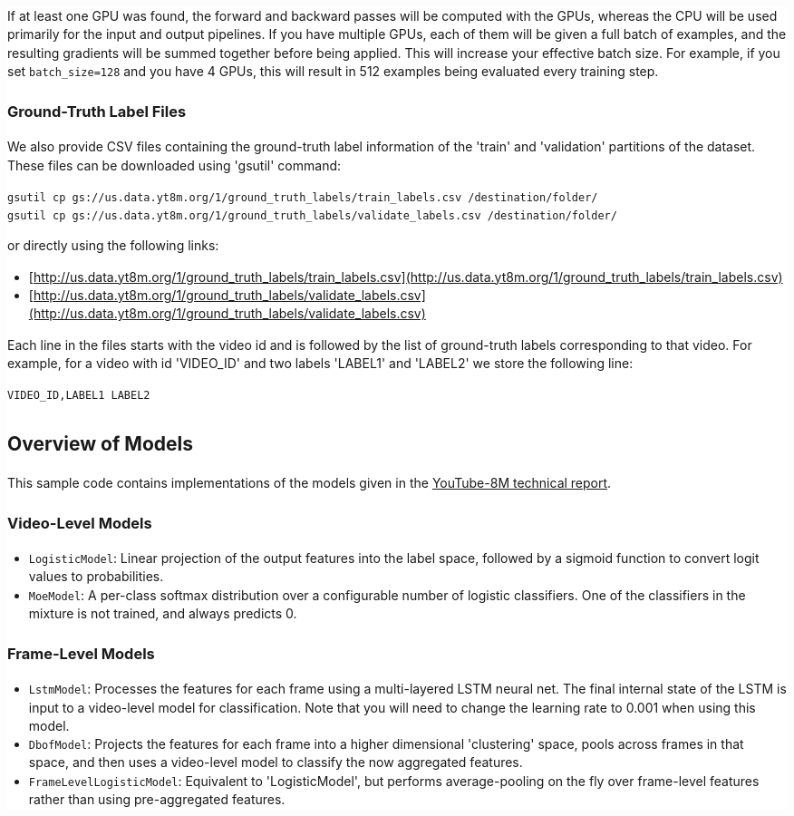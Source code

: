 If at least one GPU was found, the forward and backward passes will be computed
with the GPUs, whereas the CPU will be used primarily for the input and output
pipelines. If you have multiple GPUs, each of them will be given a full batch
of examples, and the resulting gradients will be summed together before being
applied. This will increase your effective batch size. For example, if you set
`batch_size=128` and you have 4 GPUs, this will result in 512 examples being
evaluated every training step.

### Ground-Truth Label Files

We also provide CSV files containing the ground-truth label information of the
'train' and 'validation' partitions of the dataset. These files can be
downloaded using 'gsutil' command:

```
gsutil cp gs://us.data.yt8m.org/1/ground_truth_labels/train_labels.csv /destination/folder/
gsutil cp gs://us.data.yt8m.org/1/ground_truth_labels/validate_labels.csv /destination/folder/
```

or directly using the following links:

*   [http://us.data.yt8m.org/1/ground_truth_labels/train_labels.csv](http://us.data.yt8m.org/1/ground_truth_labels/train_labels.csv)
*   [http://us.data.yt8m.org/1/ground_truth_labels/validate_labels.csv](http://us.data.yt8m.org/1/ground_truth_labels/validate_labels.csv)

Each line in the files starts with the video id and is followed by the list of
ground-truth labels corresponding to that video. For example, for a video with
id 'VIDEO_ID' and two labels 'LABEL1' and 'LABEL2' we store the following line:

```
VIDEO_ID,LABEL1 LABEL2
```

## Overview of Models

This sample code contains implementations of the models given in the
[YouTube-8M technical report](https://arxiv.org/abs/1609.08675).

### Video-Level Models
*   `LogisticModel`: Linear projection of the output features into the label
                     space, followed by a sigmoid function to convert logit
                     values to probabilities.
*   `MoeModel`: A per-class softmax distribution over a configurable number of
                logistic classifiers. One of the classifiers in the mixture
                is not trained, and always predicts 0.

### Frame-Level Models
* `LstmModel`: Processes the features for each frame using a multi-layered
               LSTM neural net. The final internal state of the LSTM
               is input to a video-level model for classification. Note that
               you will need to change the learning rate to 0.001 when using
               this model.
* `DbofModel`: Projects the features for each frame into a higher dimensional
               'clustering' space, pools across frames in that space, and then
               uses a video-level model to classify the now aggregated features.
* `FrameLevelLogisticModel`: Equivalent to 'LogisticModel', but performs
                             average-pooling on the fly over frame-level
                             features rather than using pre-aggregated features.
